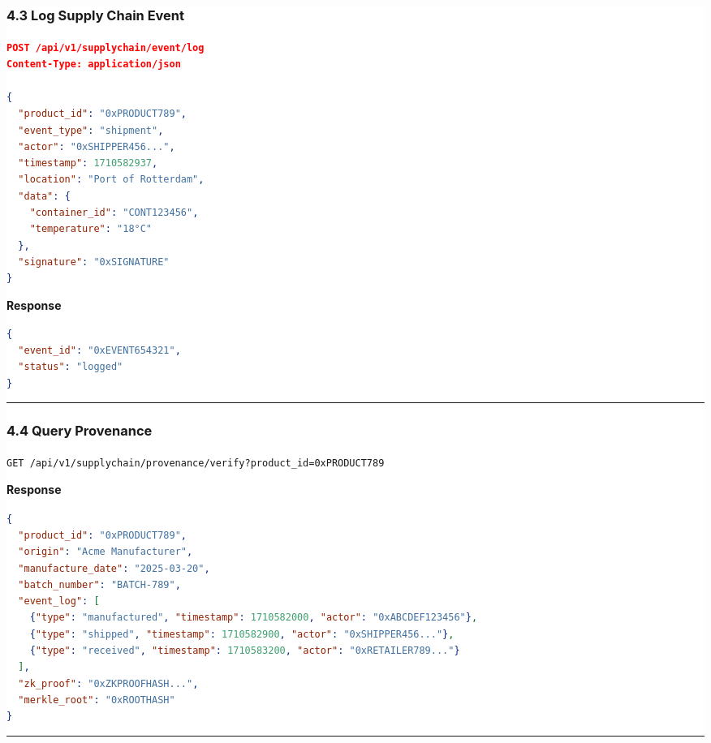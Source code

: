 
### **4.3 Log Supply Chain Event**
```json
POST /api/v1/supplychain/event/log
Content-Type: application/json

{
  "product_id": "0xPRODUCT789",
  "event_type": "shipment",
  "actor": "0xSHIPPER456...",
  "timestamp": 1710582937,
  "location": "Port of Rotterdam",
  "data": {
    "container_id": "CONT123456",
    "temperature": "18°C"
  },
  "signature": "0xSIGNATURE"
}
```

**Response**
```json
{
  "event_id": "0xEVENT654321",
  "status": "logged"
}
```

---

### **4.4 Query Provenance**
```http
GET /api/v1/supplychain/provenance/verify?product_id=0xPRODUCT789
```

**Response**
```json
{
  "product_id": "0xPRODUCT789",
  "origin": "Acme Manufacturer",
  "manufacture_date": "2025-03-20",
  "batch_number": "BATCH-789",
  "event_log": [
    {"type": "manufactured", "timestamp": 1710582000, "actor": "0xABCDEF123456"},
    {"type": "shipped", "timestamp": 1710582900, "actor": "0xSHIPPER456..."},
    {"type": "received", "timestamp": 1710583200, "actor": "0xRETAILER789..."}
  ],
  "zk_proof": "0xZKPROOFHASH...",
  "merkle_root": "0xROOTHASH"
}
```

---
